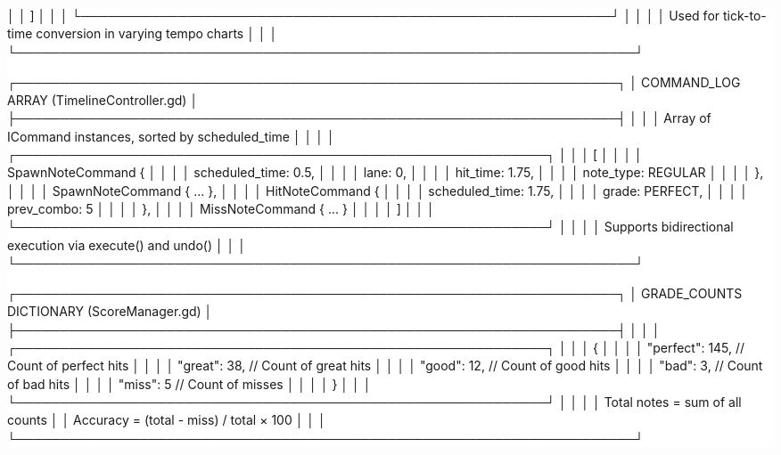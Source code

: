 │  │  ]                                                          │   │
│  └────────────────────────────────────────────────────────────┘   │
│                                                                      │
│  Used for tick-to-time conversion in varying tempo charts          │
│                                                                      │
└──────────────────────────────────────────────────────────────────────┘

┌────────────────────────────────────────────────────────────────────┐
│  COMMAND_LOG ARRAY (TimelineController.gd)                         │
├────────────────────────────────────────────────────────────────────┤
│                                                                      │
│  Array of ICommand instances, sorted by scheduled_time             │
│                                                                      │
│  ┌────────────────────────────────────────────────────────────┐   │
│  │  [                                                          │   │
│  │    SpawnNoteCommand {                                      │   │
│  │      scheduled_time: 0.5,                                  │   │
│  │      lane: 0,                                              │   │
│  │      hit_time: 1.75,                                       │   │
│  │      note_type: REGULAR                                    │   │
│  │    },                                                       │   │
│  │    SpawnNoteCommand { ... },                               │   │
│  │    HitNoteCommand {                                        │   │
│  │      scheduled_time: 1.75,                                 │   │
│  │      grade: PERFECT,                                       │   │
│  │      prev_combo: 5                                         │   │
│  │    },                                                       │   │
│  │    MissNoteCommand { ... }                                 │   │
│  │  ]                                                          │   │
│  └────────────────────────────────────────────────────────────┘   │
│                                                                      │
│  Supports bidirectional execution via execute() and undo()         │
│                                                                      │
└──────────────────────────────────────────────────────────────────────┘

┌────────────────────────────────────────────────────────────────────┐
│  GRADE_COUNTS DICTIONARY (ScoreManager.gd)                         │
├────────────────────────────────────────────────────────────────────┤
│                                                                      │
│  ┌────────────────────────────────────────────────────────────┐   │
│  │  {                                                          │   │
│  │    "perfect": 145,       // Count of perfect hits          │   │
│  │    "great": 38,          // Count of great hits            │   │
│  │    "good": 12,           // Count of good hits             │   │
│  │    "bad": 3,             // Count of bad hits              │   │
│  │    "miss": 5             // Count of misses                │   │
│  │  }                                                          │   │
│  └────────────────────────────────────────────────────────────┘   │
│                                                                      │
│  Total notes = sum of all counts                                   │
│  Accuracy = (total - miss) / total × 100                           │
│                                                                      │
└──────────────────────────────────────────────────────────────────────┘
